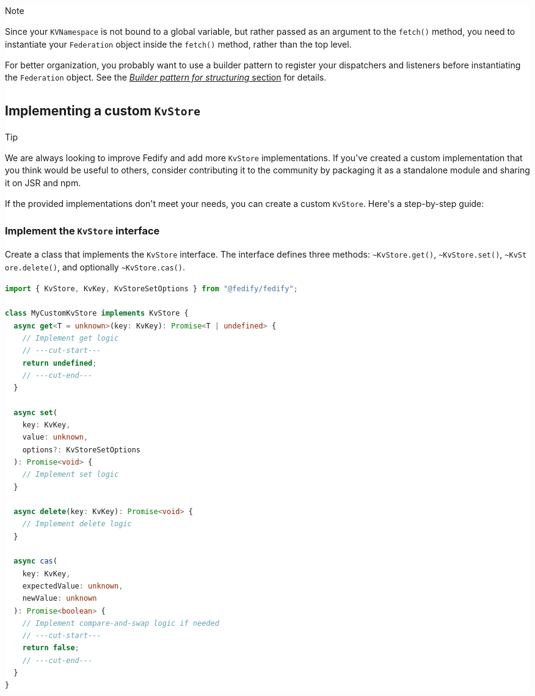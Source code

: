 > [!NOTE]
> Since your `KVNamespace` is not bound to a global variable, but rather
> passed as an argument to the `fetch()` method, you need to instantiate
> your `Federation` object inside the `fetch()` method, rather than the top
> level.
>
> For better organization, you probably want to use a builder pattern to
> register your dispatchers and listeners before instantiating the `Federation`
> object.  See the [*Builder pattern for structuring*
> section](./federation.md#builder-pattern-for-structuring) for details.

[Cloudflare Workers]: https://workers.cloudflare.com/
[Cloudflare Workers KV]: https://developers.cloudflare.com/kv/


Implementing a custom `KvStore`
-------------------------------

> [!TIP]
> We are always looking to improve Fedify and add more `KvStore`
> implementations.  If you've created a custom implementation that you think
> would be useful to others, consider contributing it to the community by
> packaging it as a standalone module and sharing it on JSR and npm.

If the provided implementations don't meet your needs, you can create a custom
`KvStore`.  Here's a step-by-step guide:

### Implement the `KvStore` interface

Create a class that implements the `KvStore` interface.  The interface defines
three methods: `~KvStore.get()`, `~KvStore.set()`, `~KvStore.delete()`, and
optionally `~KvStore.cas()`.

~~~~ typescript twoslash
import { KvStore, KvKey, KvStoreSetOptions } from "@fedify/fedify";

class MyCustomKvStore implements KvStore {
  async get<T = unknown>(key: KvKey): Promise<T | undefined> {
    // Implement get logic
    // ---cut-start---
    return undefined;
    // ---cut-end---
  }

  async set(
    key: KvKey,
    value: unknown,
    options?: KvStoreSetOptions
  ): Promise<void> {
    // Implement set logic
  }

  async delete(key: KvKey): Promise<void> {
    // Implement delete logic
  }

  async cas(
    key: KvKey,
    expectedValue: unknown,
    newValue: unknown
  ): Promise<boolean> {
    // Implement compare-and-swap logic if needed
    // ---cut-start---
    return false;
    // ---cut-end---
  }
}
~~~~


[`SqliteKvStore`]: https://jsr.io/@fedify/sqlite/doc/kv/~/SqliteKvStore
[`node:sqlite`]: https://nodejs.org/api/sqlite.html
[`bun:sqlite`]: https://bun.com/docs/api/sqlite
[Deno]: https://deno.com/
[`Deno.openKv()`]: https://docs.deno.com/api/deno/~/Deno.openKv
[`RedisKvStore`]: https://jsr.io/@fedify/redis/doc/kv/~/RedisKvStore
[`PostgresKvStore`]: https://jsr.io/@fedify/postgres/doc/kv/~/PostgresKvStore